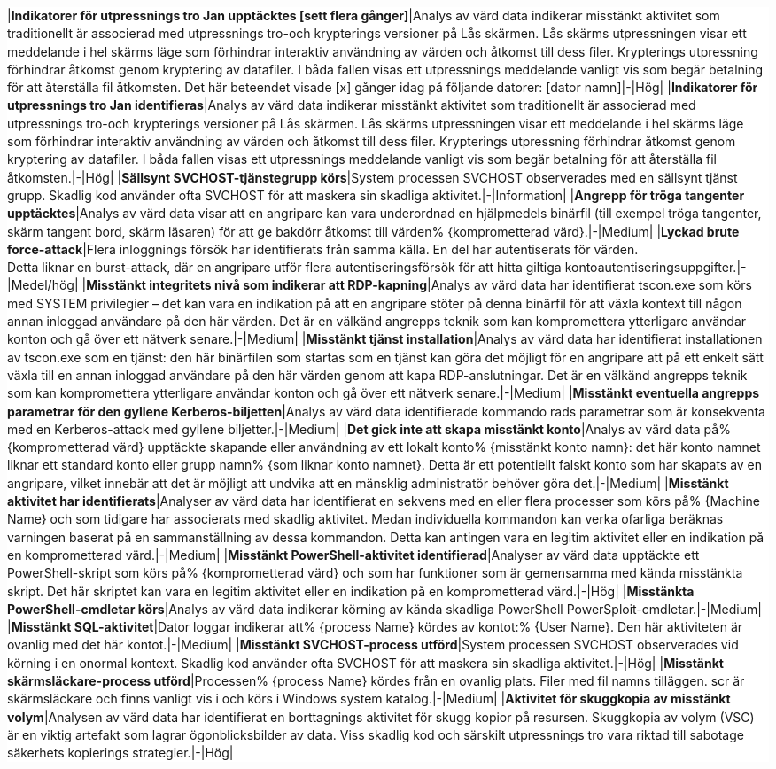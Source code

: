 |**Indikatorer för utpressnings tro Jan upptäcktes [sett flera gånger]**|Analys av värd data indikerar misstänkt aktivitet som traditionellt är associerad med utpressnings tro-och krypterings versioner på Lås skärmen. Lås skärms utpressningen visar ett meddelande i hel skärms läge som förhindrar interaktiv användning av värden och åtkomst till dess filer. Krypterings utpressning förhindrar åtkomst genom kryptering av datafiler. I båda fallen visas ett utpressnings meddelande vanligt vis som begär betalning för att återställa fil åtkomsten. Det här beteendet visade [x] gånger idag på följande datorer: [dator namn]|-|Hög|
|**Indikatorer för utpressnings tro Jan identifieras**|Analys av värd data indikerar misstänkt aktivitet som traditionellt är associerad med utpressnings tro-och krypterings versioner på Lås skärmen. Lås skärms utpressningen visar ett meddelande i hel skärms läge som förhindrar interaktiv användning av värden och åtkomst till dess filer. Krypterings utpressning förhindrar åtkomst genom kryptering av datafiler. I båda fallen visas ett utpressnings meddelande vanligt vis som begär betalning för att återställa fil åtkomsten.|-|Hög|
|**Sällsynt SVCHOST-tjänstegrupp körs**|System processen SVCHOST observerades med en sällsynt tjänst grupp. Skadlig kod använder ofta SVCHOST för att maskera sin skadliga aktivitet.|-|Information|
|**Angrepp för tröga tangenter upptäcktes**|Analys av värd data visar att en angripare kan vara underordnad en hjälpmedels binärfil (till exempel tröga tangenter, skärm tangent bord, skärm läsaren) för att ge bakdörr åtkomst till värden% {komprometterad värd}.|-|Medium|
|**Lyckad brute force-attack**|Flera inloggnings försök har identifierats från samma källa. En del har autentiserats för värden.<br>Detta liknar en burst-attack, där en angripare utför flera autentiseringsförsök för att hitta giltiga kontoautentiseringsuppgifter.|-|Medel/hög|
|**Misstänkt integritets nivå som indikerar att RDP-kapning**|Analys av värd data har identifierat tscon.exe som körs med SYSTEM privilegier – det kan vara en indikation på att en angripare stöter på denna binärfil för att växla kontext till någon annan inloggad användare på den här värden. Det är en välkänd angrepps teknik som kan kompromettera ytterligare användar konton och gå över ett nätverk senare.|-|Medium|
|**Misstänkt tjänst installation**|Analys av värd data har identifierat installationen av tscon.exe som en tjänst: den här binärfilen som startas som en tjänst kan göra det möjligt för en angripare att på ett enkelt sätt växla till en annan inloggad användare på den här värden genom att kapa RDP-anslutningar. Det är en välkänd angrepps teknik som kan kompromettera ytterligare användar konton och gå över ett nätverk senare.|-|Medium|
|**Misstänkt eventuella angrepps parametrar för den gyllene Kerberos-biljetten**|Analys av värd data identifierade kommando rads parametrar som är konsekventa med en Kerberos-attack med gyllene biljetter.|-|Medium|
|**Det gick inte att skapa misstänkt konto**|Analys av värd data på% {komprometterad värd} upptäckte skapande eller användning av ett lokalt konto% {misstänkt konto namn}: det här konto namnet liknar ett standard konto eller grupp namn% {som liknar konto namnet}. Detta är ett potentiellt falskt konto som har skapats av en angripare, vilket innebär att det är möjligt att undvika att en mänsklig administratör behöver göra det.|-|Medium|
|**Misstänkt aktivitet har identifierats**|Analyser av värd data har identifierat en sekvens med en eller flera processer som körs på% {Machine Name} och som tidigare har associerats med skadlig aktivitet. Medan individuella kommandon kan verka ofarliga beräknas varningen baserat på en sammanställning av dessa kommandon. Detta kan antingen vara en legitim aktivitet eller en indikation på en komprometterad värd.|-|Medium|
|**Misstänkt PowerShell-aktivitet identifierad**|Analyser av värd data upptäckte ett PowerShell-skript som körs på% {komprometterad värd} och som har funktioner som är gemensamma med kända misstänkta skript. Det här skriptet kan vara en legitim aktivitet eller en indikation på en komprometterad värd.|-|Hög|
|**Misstänkta PowerShell-cmdletar körs**|Analys av värd data indikerar körning av kända skadliga PowerShell PowerSploit-cmdletar.|-|Medium|
|**Misstänkt SQL-aktivitet**|Dator loggar indikerar att% {process Name} kördes av kontot:% {User Name}. Den här aktiviteten är ovanlig med det här kontot.|-|Medium|
|**Misstänkt SVCHOST-process utförd**|System processen SVCHOST observerades vid körning i en onormal kontext. Skadlig kod använder ofta SVCHOST för att maskera sin skadliga aktivitet.|-|Hög|
|**Misstänkt skärmsläckare-process utförd**|Processen% {process Name} kördes från en ovanlig plats. Filer med fil namns tilläggen. scr är skärmsläckare och finns vanligt vis i och körs i Windows system katalog.|-|Medium|
|**Aktivitet för skuggkopia av misstänkt volym**|Analysen av värd data har identifierat en borttagnings aktivitet för skugg kopior på resursen. Skuggkopia av volym (VSC) är en viktig artefakt som lagrar ögonblicksbilder av data. Viss skadlig kod och särskilt utpressnings tro vara riktad till sabotage säkerhets kopierings strategier.|-|Hög|